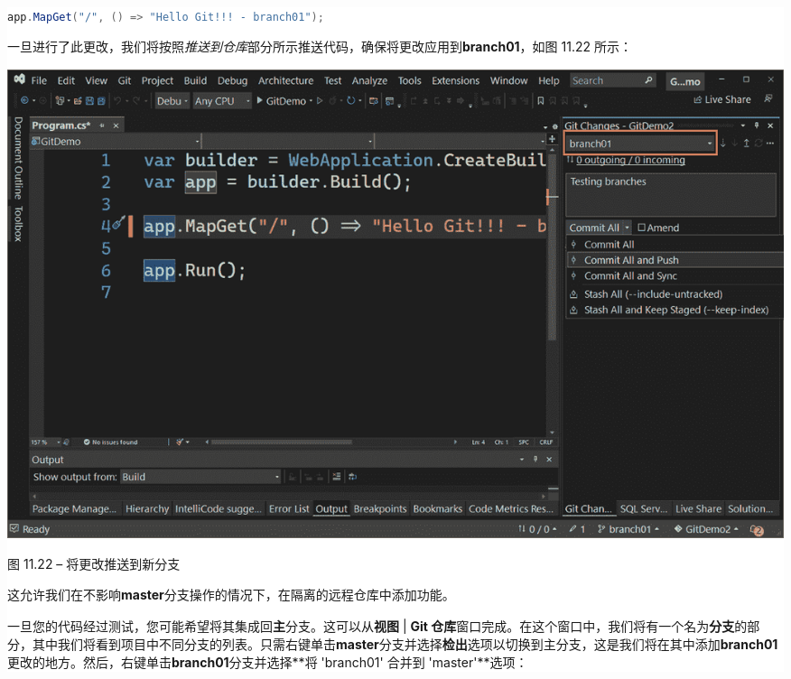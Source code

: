 ```cs
app.MapGet("/", () => "Hello Git!!! - branch01");
```

一旦进行了此更改，我们将按照*推送到仓库*部分所示推送代码，确保将更改应用到**branch01**，如图 11.22 所示：

![图 11.22 – 将更改推送到新分支](img/Figure_11.22_B17873.jpg)

图 11.22 – 将更改推送到新分支

这允许我们在不影响**master**分支操作的情况下，在隔离的远程仓库中添加功能。

一旦您的代码经过测试，您可能希望将其集成回**主**分支。这可以从**视图** | **Git 仓库**窗口完成。在这个窗口中，我们将有一个名为**分支**的部分，其中我们将看到项目中不同分支的列表。只需右键单击**master**分支并选择**检出**选项以切换到主分支，这是我们将在其中添加**branch01**更改的地方。然后，右键单击**branch01**分支并选择**将 'branch01' 合并到 'master'**选项：
